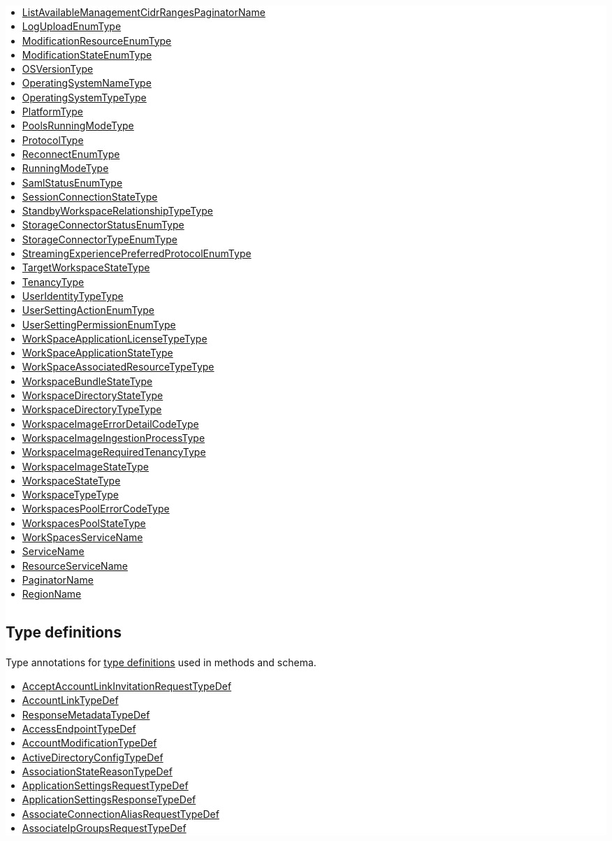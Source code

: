 - [ListAvailableManagementCidrRangesPaginatorName](./literals.md#listavailablemanagementcidrrangespaginatorname)
- [LogUploadEnumType](./literals.md#loguploadenumtype)
- [ModificationResourceEnumType](./literals.md#modificationresourceenumtype)
- [ModificationStateEnumType](./literals.md#modificationstateenumtype)
- [OSVersionType](./literals.md#osversiontype)
- [OperatingSystemNameType](./literals.md#operatingsystemnametype)
- [OperatingSystemTypeType](./literals.md#operatingsystemtypetype)
- [PlatformType](./literals.md#platformtype)
- [PoolsRunningModeType](./literals.md#poolsrunningmodetype)
- [ProtocolType](./literals.md#protocoltype)
- [ReconnectEnumType](./literals.md#reconnectenumtype)
- [RunningModeType](./literals.md#runningmodetype)
- [SamlStatusEnumType](./literals.md#samlstatusenumtype)
- [SessionConnectionStateType](./literals.md#sessionconnectionstatetype)
- [StandbyWorkspaceRelationshipTypeType](./literals.md#standbyworkspacerelationshiptypetype)
- [StorageConnectorStatusEnumType](./literals.md#storageconnectorstatusenumtype)
- [StorageConnectorTypeEnumType](./literals.md#storageconnectortypeenumtype)
- [StreamingExperiencePreferredProtocolEnumType](./literals.md#streamingexperiencepreferredprotocolenumtype)
- [TargetWorkspaceStateType](./literals.md#targetworkspacestatetype)
- [TenancyType](./literals.md#tenancytype)
- [UserIdentityTypeType](./literals.md#useridentitytypetype)
- [UserSettingActionEnumType](./literals.md#usersettingactionenumtype)
- [UserSettingPermissionEnumType](./literals.md#usersettingpermissionenumtype)
- [WorkSpaceApplicationLicenseTypeType](./literals.md#workspaceapplicationlicensetypetype)
- [WorkSpaceApplicationStateType](./literals.md#workspaceapplicationstatetype)
- [WorkSpaceAssociatedResourceTypeType](./literals.md#workspaceassociatedresourcetypetype)
- [WorkspaceBundleStateType](./literals.md#workspacebundlestatetype)
- [WorkspaceDirectoryStateType](./literals.md#workspacedirectorystatetype)
- [WorkspaceDirectoryTypeType](./literals.md#workspacedirectorytypetype)
- [WorkspaceImageErrorDetailCodeType](./literals.md#workspaceimageerrordetailcodetype)
- [WorkspaceImageIngestionProcessType](./literals.md#workspaceimageingestionprocesstype)
- [WorkspaceImageRequiredTenancyType](./literals.md#workspaceimagerequiredtenancytype)
- [WorkspaceImageStateType](./literals.md#workspaceimagestatetype)
- [WorkspaceStateType](./literals.md#workspacestatetype)
- [WorkspaceTypeType](./literals.md#workspacetypetype)
- [WorkspacesPoolErrorCodeType](./literals.md#workspacespoolerrorcodetype)
- [WorkspacesPoolStateType](./literals.md#workspacespoolstatetype)
- [WorkSpacesServiceName](./literals.md#workspacesservicename)
- [ServiceName](./literals.md#servicename)
- [ResourceServiceName](./literals.md#resourceservicename)
- [PaginatorName](./literals.md#paginatorname)
- [RegionName](./literals.md#regionname)




## Type definitions

Type annotations for [type definitions](./type_defs.md) used in methods and schema.

- [AcceptAccountLinkInvitationRequestTypeDef](./type_defs.md#acceptaccountlinkinvitationrequesttypedef)
- [AccountLinkTypeDef](./type_defs.md#accountlinktypedef)
- [ResponseMetadataTypeDef](./type_defs.md#responsemetadatatypedef)
- [AccessEndpointTypeDef](./type_defs.md#accessendpointtypedef)
- [AccountModificationTypeDef](./type_defs.md#accountmodificationtypedef)
- [ActiveDirectoryConfigTypeDef](./type_defs.md#activedirectoryconfigtypedef)
- [AssociationStateReasonTypeDef](./type_defs.md#associationstatereasontypedef)
- [ApplicationSettingsRequestTypeDef](./type_defs.md#applicationsettingsrequesttypedef)
- [ApplicationSettingsResponseTypeDef](./type_defs.md#applicationsettingsresponsetypedef)
- [AssociateConnectionAliasRequestTypeDef](./type_defs.md#associateconnectionaliasrequesttypedef)
- [AssociateIpGroupsRequestTypeDef](./type_defs.md#associateipgroupsrequesttypedef)
